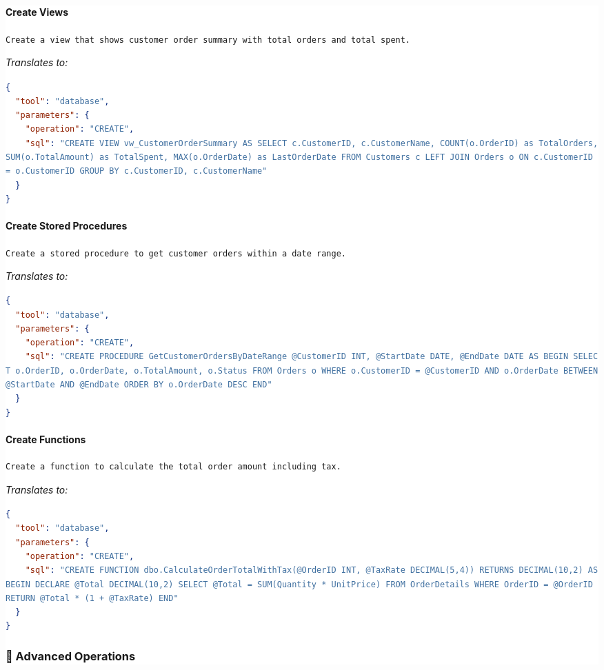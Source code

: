 #### **Create Views**
```
Create a view that shows customer order summary with total orders and total spent.
```
*Translates to:*
```json
{
  "tool": "database",
  "parameters": {
    "operation": "CREATE",
    "sql": "CREATE VIEW vw_CustomerOrderSummary AS SELECT c.CustomerID, c.CustomerName, COUNT(o.OrderID) as TotalOrders, SUM(o.TotalAmount) as TotalSpent, MAX(o.OrderDate) as LastOrderDate FROM Customers c LEFT JOIN Orders o ON c.CustomerID = o.CustomerID GROUP BY c.CustomerID, c.CustomerName"
  }
}
```

#### **Create Stored Procedures**
```
Create a stored procedure to get customer orders within a date range.
```
*Translates to:*
```json
{
  "tool": "database",
  "parameters": {
    "operation": "CREATE",
    "sql": "CREATE PROCEDURE GetCustomerOrdersByDateRange @CustomerID INT, @StartDate DATE, @EndDate DATE AS BEGIN SELECT o.OrderID, o.OrderDate, o.TotalAmount, o.Status FROM Orders o WHERE o.CustomerID = @CustomerID AND o.OrderDate BETWEEN @StartDate AND @EndDate ORDER BY o.OrderDate DESC END"
  }
}
```

#### **Create Functions**
```
Create a function to calculate the total order amount including tax.
```
*Translates to:*
```json
{
  "tool": "database",
  "parameters": {
    "operation": "CREATE",
    "sql": "CREATE FUNCTION dbo.CalculateOrderTotalWithTax(@OrderID INT, @TaxRate DECIMAL(5,4)) RETURNS DECIMAL(10,2) AS BEGIN DECLARE @Total DECIMAL(10,2) SELECT @Total = SUM(Quantity * UnitPrice) FROM OrderDetails WHERE OrderID = @OrderID RETURN @Total * (1 + @TaxRate) END"
  }
}
```

### **🔧 Advanced Operations**
